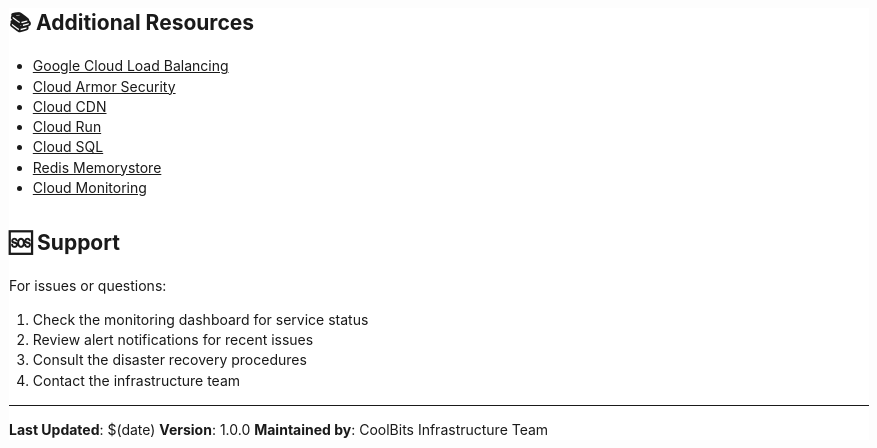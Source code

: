 ## 📚 Additional Resources

- [Google Cloud Load Balancing](https://cloud.google.com/load-balancing)
- [Cloud Armor Security](https://cloud.google.com/armor)
- [Cloud CDN](https://cloud.google.com/cdn)
- [Cloud Run](https://cloud.google.com/run)
- [Cloud SQL](https://cloud.google.com/sql)
- [Redis Memorystore](https://cloud.google.com/memorystore)
- [Cloud Monitoring](https://cloud.google.com/monitoring)

## 🆘 Support

For issues or questions:
1. Check the monitoring dashboard for service status
2. Review alert notifications for recent issues
3. Consult the disaster recovery procedures
4. Contact the infrastructure team

---

**Last Updated**: $(date)
**Version**: 1.0.0
**Maintained by**: CoolBits Infrastructure Team
